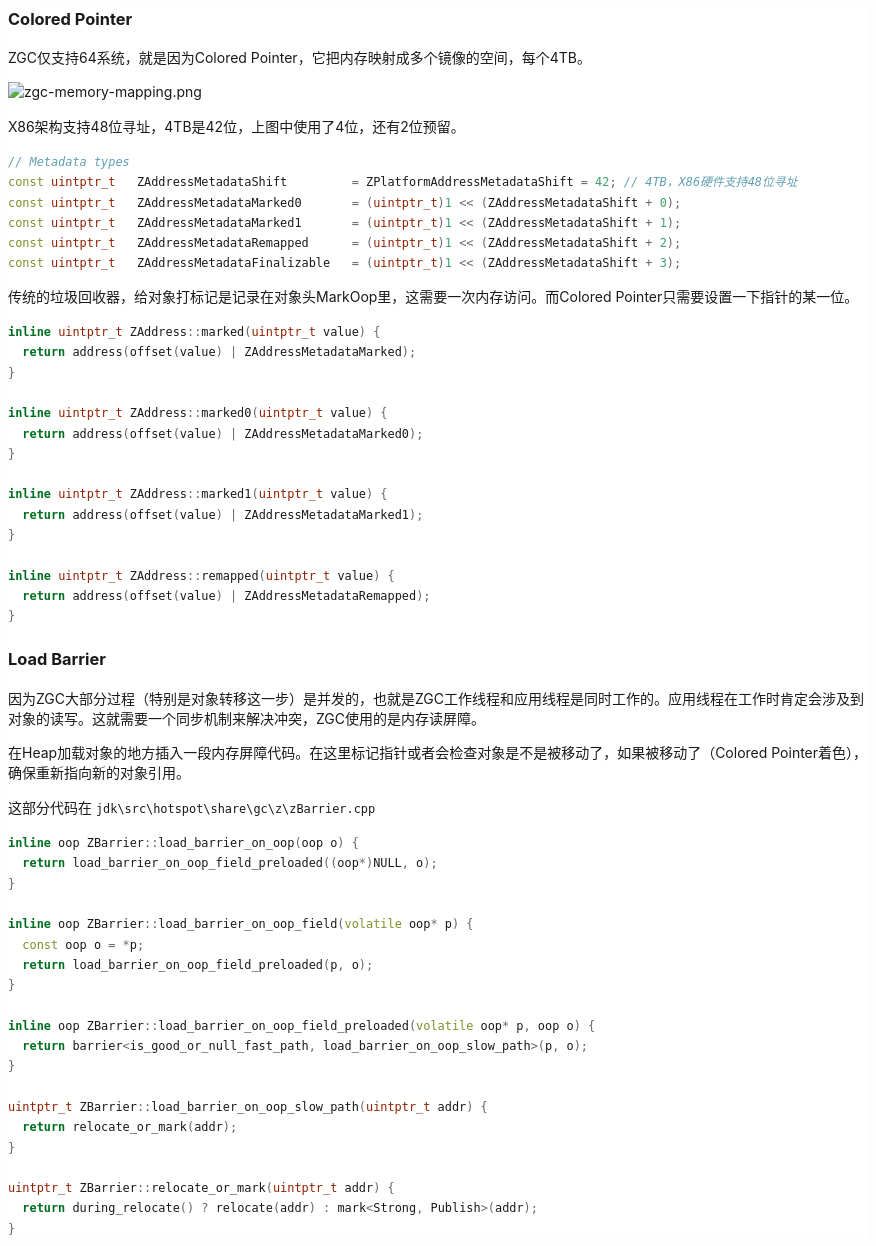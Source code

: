 ### Colored Pointer
ZGC仅支持64系统，就是因为Colored Pointer，它把内存映射成多个镜像的空间，每个4TB。

![zgc-memory-mapping.png](https://ping666.com/wp-content/uploads/2024/09/zgc-memory-mapping.png "zgc-memory-mapping.png")

X86架构支持48位寻址，4TB是42位，上图中使用了4位，还有2位预留。

```cpp
// Metadata types
const uintptr_t   ZAddressMetadataShift         = ZPlatformAddressMetadataShift = 42; // 4TB，X86硬件支持48位寻址
const uintptr_t   ZAddressMetadataMarked0       = (uintptr_t)1 << (ZAddressMetadataShift + 0);
const uintptr_t   ZAddressMetadataMarked1       = (uintptr_t)1 << (ZAddressMetadataShift + 1);
const uintptr_t   ZAddressMetadataRemapped      = (uintptr_t)1 << (ZAddressMetadataShift + 2);
const uintptr_t   ZAddressMetadataFinalizable   = (uintptr_t)1 << (ZAddressMetadataShift + 3);
```

传统的垃圾回收器，给对象打标记是记录在对象头MarkOop里，这需要一次内存访问。而Colored Pointer只需要设置一下指针的某一位。

```cpp
inline uintptr_t ZAddress::marked(uintptr_t value) {
  return address(offset(value) | ZAddressMetadataMarked);
}

inline uintptr_t ZAddress::marked0(uintptr_t value) {
  return address(offset(value) | ZAddressMetadataMarked0);
}

inline uintptr_t ZAddress::marked1(uintptr_t value) {
  return address(offset(value) | ZAddressMetadataMarked1);
}

inline uintptr_t ZAddress::remapped(uintptr_t value) {
  return address(offset(value) | ZAddressMetadataRemapped);
}
```

### Load Barrier
因为ZGC大部分过程（特别是对象转移这一步）是并发的，也就是ZGC工作线程和应用线程是同时工作的。应用线程在工作时肯定会涉及到对象的读写。这就需要一个同步机制来解决冲突，ZGC使用的是内存读屏障。

在Heap加载对象的地方插入一段内存屏障代码。在这里标记指针或者会检查对象是不是被移动了，如果被移动了（Colored Pointer着色），确保重新指向新的对象引用。

这部分代码在
`jdk\src\hotspot\share\gc\z\zBarrier.cpp`
```cpp
inline oop ZBarrier::load_barrier_on_oop(oop o) {
  return load_barrier_on_oop_field_preloaded((oop*)NULL, o);
}

inline oop ZBarrier::load_barrier_on_oop_field(volatile oop* p) {
  const oop o = *p;
  return load_barrier_on_oop_field_preloaded(p, o);
}

inline oop ZBarrier::load_barrier_on_oop_field_preloaded(volatile oop* p, oop o) {
  return barrier<is_good_or_null_fast_path, load_barrier_on_oop_slow_path>(p, o);
}

uintptr_t ZBarrier::load_barrier_on_oop_slow_path(uintptr_t addr) {
  return relocate_or_mark(addr);
}

uintptr_t ZBarrier::relocate_or_mark(uintptr_t addr) {
  return during_relocate() ? relocate(addr) : mark<Strong, Publish>(addr);
}

```